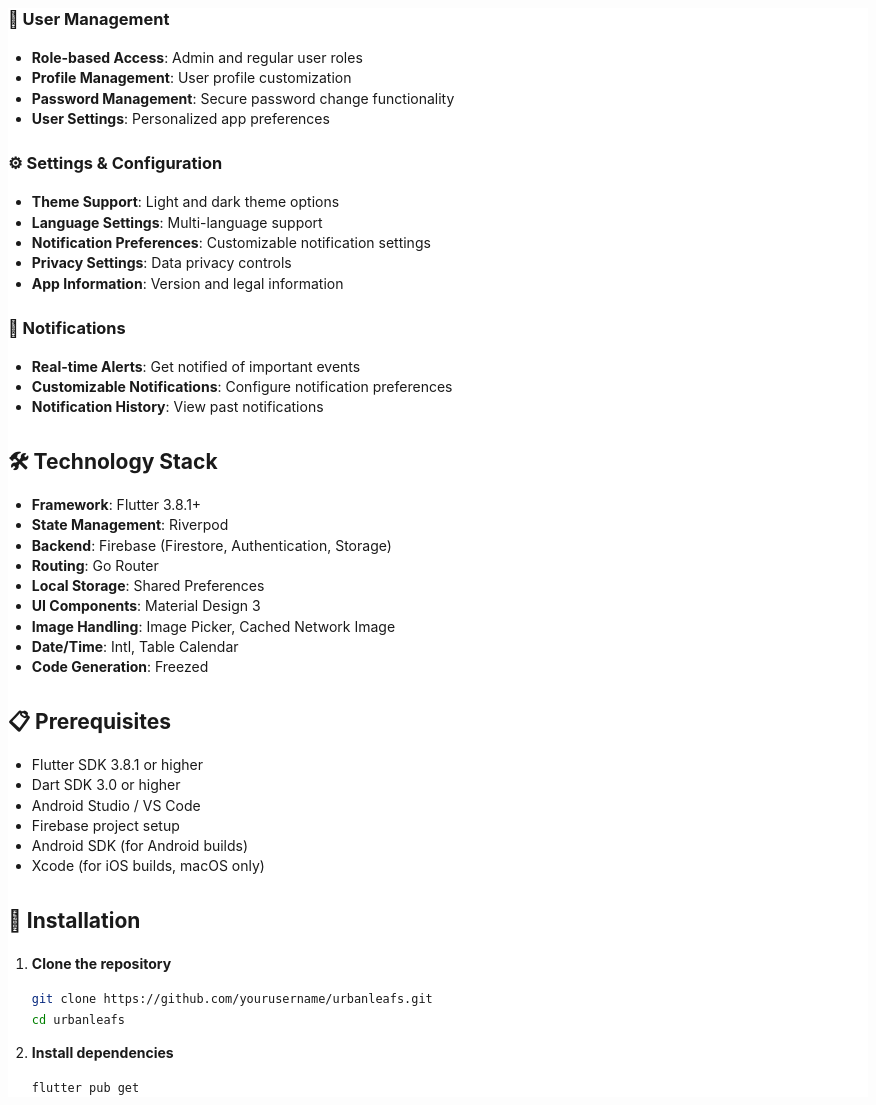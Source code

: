 ### 👤 User Management
- **Role-based Access**: Admin and regular user roles
- **Profile Management**: User profile customization
- **Password Management**: Secure password change functionality
- **User Settings**: Personalized app preferences

### ⚙️ Settings & Configuration
- **Theme Support**: Light and dark theme options
- **Language Settings**: Multi-language support
- **Notification Preferences**: Customizable notification settings
- **Privacy Settings**: Data privacy controls
- **App Information**: Version and legal information

### 🔔 Notifications
- **Real-time Alerts**: Get notified of important events
- **Customizable Notifications**: Configure notification preferences
- **Notification History**: View past notifications

## 🛠️ Technology Stack

- **Framework**: Flutter 3.8.1+
- **State Management**: Riverpod
- **Backend**: Firebase (Firestore, Authentication, Storage)
- **Routing**: Go Router
- **Local Storage**: Shared Preferences
- **UI Components**: Material Design 3
- **Image Handling**: Image Picker, Cached Network Image
- **Date/Time**: Intl, Table Calendar
- **Code Generation**: Freezed

## 📋 Prerequisites

- Flutter SDK 3.8.1 or higher
- Dart SDK 3.0 or higher
- Android Studio / VS Code
- Firebase project setup
- Android SDK (for Android builds)
- Xcode (for iOS builds, macOS only)

## 🚀 Installation

1. **Clone the repository**
   ```bash
   git clone https://github.com/yourusername/urbanleafs.git
   cd urbanleafs
   ```

2. **Install dependencies**
   ```bash
   flutter pub get
   ```
